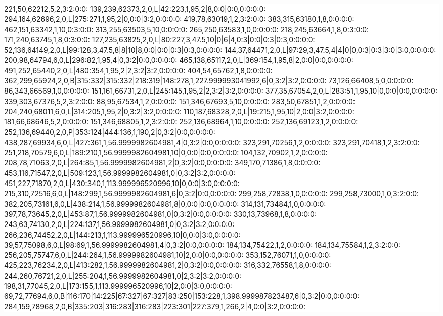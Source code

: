 221,50,62212,5,2,3:2:0:0:
139,239,62373,2,0,L|42:223,1,95,2|8,0:0|0:0,0:0:0:0:
294,164,62696,2,0,L|275:271,1,95,2|0,0:0|3:2,0:0:0:0:
419,78,63019,1,2,3:2:0:0:
383,315,63180,1,8,0:0:0:0:
462,151,63342,1,10,0:3:0:0:
313,255,63503,5,10,0:0:0:0:
265,250,63583,1,0,0:0:0:0:
218,245,63664,1,8,0:3:0:0:
171,240,63745,1,8,0:3:0:0:
127,235,63825,2,0,L|80:227,3,47.5,10|0|6|4,0:3|0:0|0:3|0:3,0:0:0:0:
52,136,64149,2,0,L|99:128,3,47.5,8|8|10|8,0:0|0:0|0:3|0:3,0:0:0:0:
144,37,64471,2,0,L|97:29,3,47.5,4|4|0|0,0:3|0:3|3:0|3:0,0:0:0:0:
200,98,64794,6,0,L|296:82,1,95,4|0,3:2|0:0,0:0:0:0:
465,138,65117,2,0,L|369:154,1,95,8|2,0:0|0:0,0:0:0:0:
491,252,65440,2,0,L|480:354,1,95,2|2,3:2|3:2,0:0:0:0:
404,54,65762,1,8,0:0:0:0:
362,299,65924,2,0,B|315:332|315:332|218:319|148:278,1,227.999993041992,6|0,3:2|3:2,0:0:0:0:
73,126,66408,5,0,0:0:0:0:
86,343,66569,1,0,0:0:0:0:
151,161,66731,2,0,L|245:145,1,95,2|2,3:2|3:2,0:0:0:0:
377,35,67054,2,0,L|283:51,1,95,10|0,0:0|0:0,0:0:0:0:
339,303,67376,5,2,3:2:0:0:
88,95,67534,1,2,0:0:0:0:
151,346,67693,5,10,0:0:0:0:
283,50,67851,1,2,0:0:0:0:
204,240,68011,6,0,L|314:205,1,95,2|0,3:2|3:2,0:0:0:0:
110,187,68328,2,0,L|19:215,1,95,10|2,0:0|3:2,0:0:0:0:
181,66,68646,5,2,0:0:0:0:
151,346,68805,1,2,3:2:0:0:
252,136,68964,1,10,0:0:0:0:
252,136,69123,1,2,0:0:0:0:
252,136,69440,2,0,P|353:124|444:136,1,190,2|0,3:2|0:0,0:0:0:0:
438,287,69934,6,0,L|427:361,1,56.9999982604981,4|0,3:2|0:0,0:0:0:0:
323,291,70256,1,2,0:0:0:0:
323,291,70418,1,2,3:2:0:0:
251,218,70579,6,0,L|189:210,1,56.9999982604981,10|0,0:0|0:0,0:0:0:0:
104,132,70902,1,2,0:0:0:0:
208,78,71063,2,0,L|264:85,1,56.9999982604981,2|0,3:2|0:0,0:0:0:0:
349,170,71386,1,8,0:0:0:0:
453,116,71547,2,0,L|509:123,1,56.9999982604981,0|0,3:2|3:2,0:0:0:0:
451,227,71870,2,0,L|430:340,1,113.999996520996,10|0,0:0|3:0,0:0:0:0:
215,310,72516,6,0,L|148:299,1,56.9999982604981,6|0,3:2|0:0,0:0:0:0:
299,258,72838,1,0,0:0:0:0:
299,258,73000,1,0,3:2:0:0:
382,205,73161,6,0,L|438:214,1,56.9999982604981,8|0,0:0|0:0,0:0:0:0:
314,131,73484,1,0,0:0:0:0:
397,78,73645,2,0,L|453:87,1,56.9999982604981,0|0,3:2|0:0,0:0:0:0:
330,13,73968,1,8,0:0:0:0:
243,63,74130,2,0,L|224:137,1,56.9999982604981,0|0,3:2|3:2,0:0:0:0:
266,236,74452,2,0,L|144:213,1,113.999996520996,10|0,0:0|3:0,0:0:0:0:
39,57,75098,6,0,L|98:69,1,56.9999982604981,4|0,3:2|0:0,0:0:0:0:
184,134,75422,1,2,0:0:0:0:
184,134,75584,1,2,3:2:0:0:
256,205,75747,6,0,L|244:264,1,56.9999982604981,10|2,0:0|0:0,0:0:0:0:
353,152,76071,1,0,0:0:0:0:
425,223,76234,2,0,L|413:282,1,56.9999982604981,2|0,3:2|0:0,0:0:0:0:
316,332,76558,1,8,0:0:0:0:
244,260,76721,2,0,L|255:204,1,56.9999982604981,0|2,3:2|3:2,0:0:0:0:
198,31,77045,2,0,L|173:155,1,113.999996520996,10|2,0:0|3:0,0:0:0:0:
69,72,77694,6,0,B|116:170|14:225|67:327|67:327|83:250|153:228,1,398.999987823487,6|0,3:2|0:0,0:0:0:0:
284,159,78968,2,0,B|335:203|316:283|316:283|223:301|227:379,1,266,2|4,0:0|3:2,0:0:0:0: